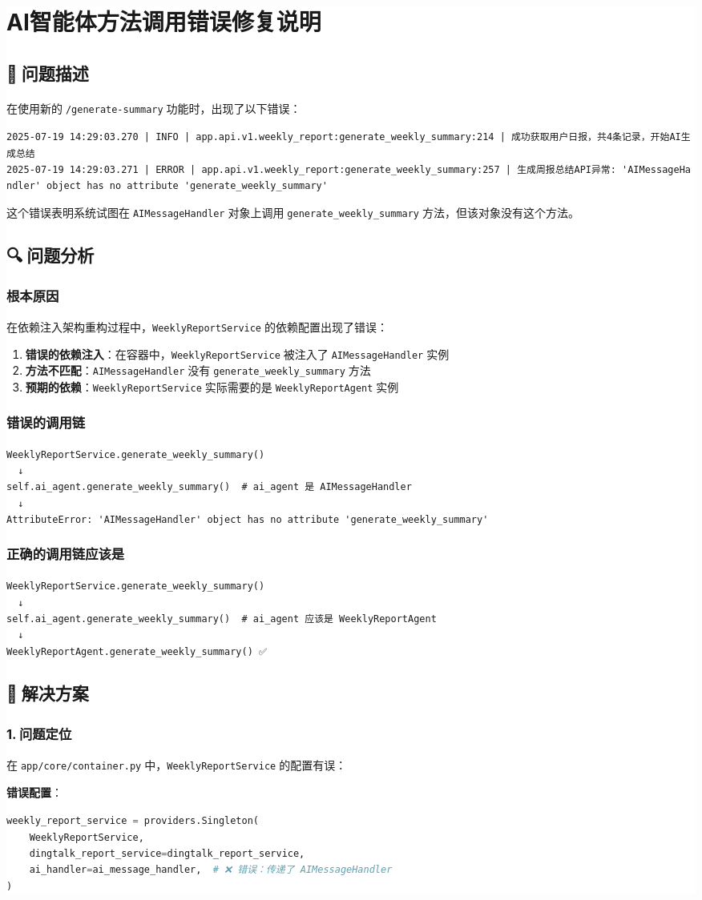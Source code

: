 # AI智能体方法调用错误修复说明

## 🐛 问题描述

在使用新的 `/generate-summary` 功能时，出现了以下错误：

```
2025-07-19 14:29:03.270 | INFO | app.api.v1.weekly_report:generate_weekly_summary:214 | 成功获取用户日报，共4条记录，开始AI生成总结
2025-07-19 14:29:03.271 | ERROR | app.api.v1.weekly_report:generate_weekly_summary:257 | 生成周报总结API异常: 'AIMessageHandler' object has no attribute 'generate_weekly_summary'
```

这个错误表明系统试图在 `AIMessageHandler` 对象上调用 `generate_weekly_summary` 方法，但该对象没有这个方法。

## 🔍 问题分析

### 根本原因

在依赖注入架构重构过程中，`WeeklyReportService` 的依赖配置出现了错误：

1. **错误的依赖注入**：在容器中，`WeeklyReportService` 被注入了 `AIMessageHandler` 实例
2. **方法不匹配**：`AIMessageHandler` 没有 `generate_weekly_summary` 方法
3. **预期的依赖**：`WeeklyReportService` 实际需要的是 `WeeklyReportAgent` 实例

### 错误的调用链

```
WeeklyReportService.generate_weekly_summary()
  ↓
self.ai_agent.generate_weekly_summary()  # ai_agent 是 AIMessageHandler
  ↓
AttributeError: 'AIMessageHandler' object has no attribute 'generate_weekly_summary'
```

### 正确的调用链应该是

```
WeeklyReportService.generate_weekly_summary()
  ↓
self.ai_agent.generate_weekly_summary()  # ai_agent 应该是 WeeklyReportAgent
  ↓
WeeklyReportAgent.generate_weekly_summary() ✅
```

## 🔧 解决方案

### 1. 问题定位

在 `app/core/container.py` 中，`WeeklyReportService` 的配置有误：

**错误配置**：
```python
weekly_report_service = providers.Singleton(
    WeeklyReportService,
    dingtalk_report_service=dingtalk_report_service,
    ai_handler=ai_message_handler,  # ❌ 错误：传递了 AIMessageHandler
)
```
